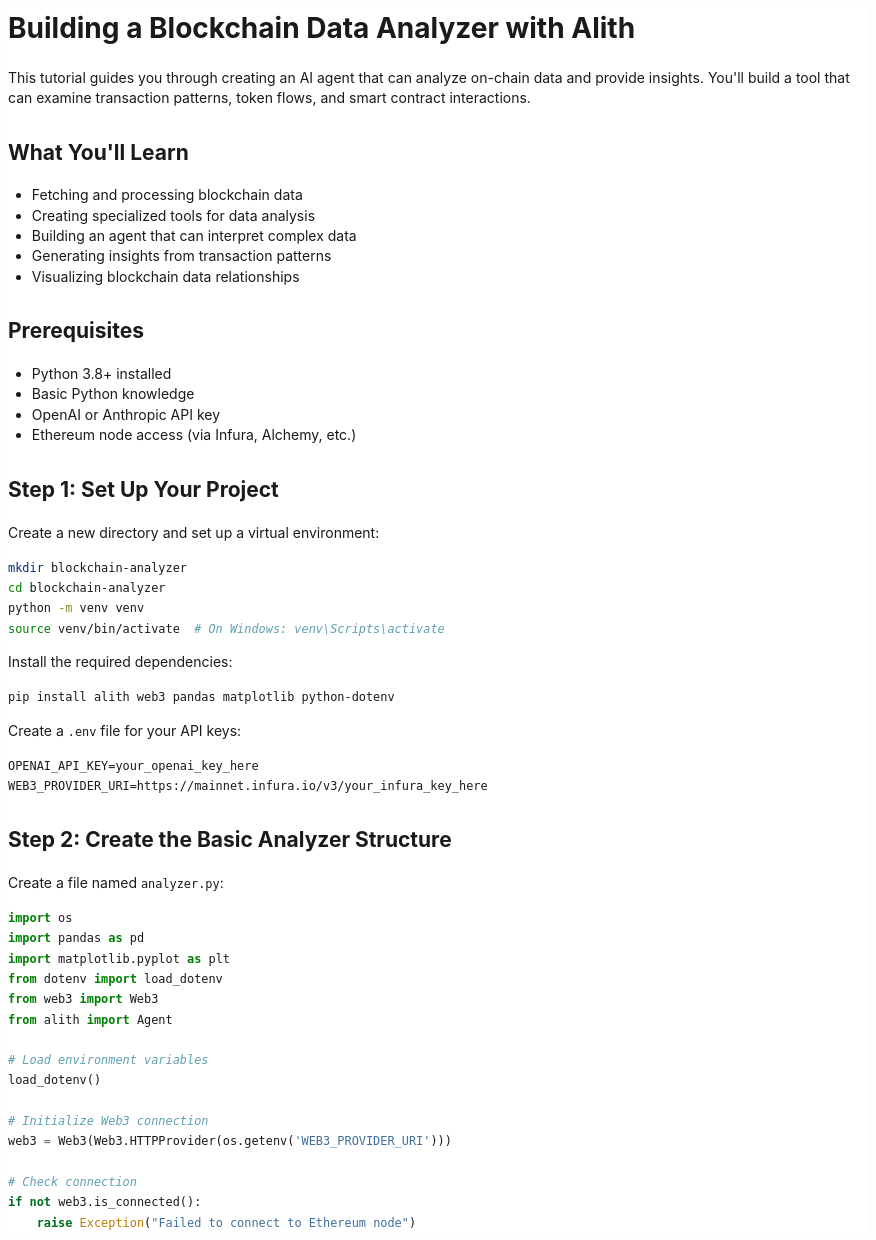 # Building a Blockchain Data Analyzer with Alith

This tutorial guides you through creating an AI agent that can analyze on-chain data and provide insights. You'll build a tool that can examine transaction patterns, token flows, and smart contract interactions.

## What You'll Learn

- Fetching and processing blockchain data
- Creating specialized tools for data analysis
- Building an agent that can interpret complex data
- Generating insights from transaction patterns
- Visualizing blockchain data relationships

## Prerequisites

- Python 3.8+ installed
- Basic Python knowledge
- OpenAI or Anthropic API key
- Ethereum node access (via Infura, Alchemy, etc.)

## Step 1: Set Up Your Project

Create a new directory and set up a virtual environment:

```bash
mkdir blockchain-analyzer
cd blockchain-analyzer
python -m venv venv
source venv/bin/activate  # On Windows: venv\Scripts\activate
```

Install the required dependencies:

```bash
pip install alith web3 pandas matplotlib python-dotenv
```

Create a `.env` file for your API keys:

```
OPENAI_API_KEY=your_openai_key_here
WEB3_PROVIDER_URI=https://mainnet.infura.io/v3/your_infura_key_here
```

## Step 2: Create the Basic Analyzer Structure

Create a file named `analyzer.py`:

```python
import os
import pandas as pd
import matplotlib.pyplot as plt
from dotenv import load_dotenv
from web3 import Web3
from alith import Agent

# Load environment variables
load_dotenv()

# Initialize Web3 connection
web3 = Web3(Web3.HTTPProvider(os.getenv('WEB3_PROVIDER_URI')))

# Check connection
if not web3.is_connected():
    raise Exception("Failed to connect to Ethereum node")
```